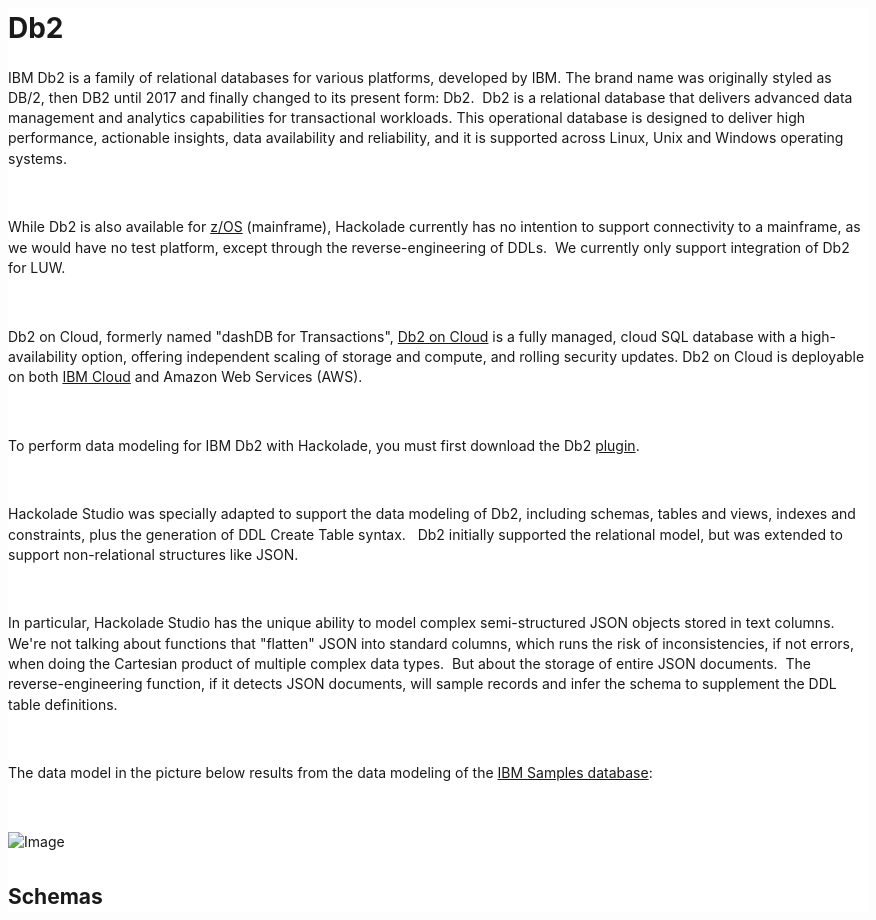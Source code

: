 # Db2

IBM Db2 is a family of relational databases for various platforms, developed by IBM. The brand name was originally styled as DB/2, then DB2 until 2017 and finally changed to its present form: Db2.&nbsp; Db2 is a relational database that delivers advanced data management and analytics capabilities for transactional workloads. This operational database is designed to deliver high performance, actionable insights, data availability and reliability, and it is supported across Linux, Unix and Windows operating systems.&nbsp;

&nbsp;

While Db2 is also available for [z/OS](<https://en.wikipedia.org/wiki/Z/OS> "target=\"\_blank\"") (mainframe), Hackolade currently has no intention to support connectivity to a mainframe, as we would have no test platform, except through the reverse-engineering of DDLs.&nbsp; We currently only support integration of Db2 for LUW.

&nbsp;

Db2 on Cloud, formerly named "dashDB for Transactions", [Db2 on Cloud](<https://www.ibm.com/cloud/db2-on-cloud> "target=\"\_blank\"") is a fully managed, cloud SQL database with a high-availability option, offering independent scaling of storage and compute, and rolling security updates. Db2 on Cloud is deployable on both [IBM Cloud](<https://en.wikipedia.org/wiki/IBM\_cloud\_computing> "target=\"\_blank\"") and Amazon Web Services (AWS).

&nbsp;

To perform data modeling for IBM Db2 with Hackolade, you must first download the Db2 [plugin](<https://hackolade.com/help/DownloadadditionalDBtargetplugin.html> "target=\"\_blank\"").  

&nbsp;

Hackolade Studio was specially adapted to support the data modeling of Db2, including schemas, tables and views, indexes and constraints, plus the generation of DDL Create Table syntax. &nbsp; Db2 initially supported the relational model, but was extended to support non-relational structures like JSON.

&nbsp;

In particular, Hackolade Studio has the unique ability to model complex semi-structured JSON objects stored in text columns. &nbsp; We're not talking about functions that "flatten" JSON into standard columns, which runs the risk of inconsistencies, if not errors, when doing the Cartesian product of multiple complex data types.&nbsp; But about the storage of entire JSON documents.&nbsp; The reverse-engineering function, if it detects JSON documents, will sample records and infer the schema to supplement the DDL table definitions. &nbsp;

&nbsp;

The data model in the picture below results from the data modeling of the [IBM Samples database](<https://www.ibm.com/docs/en/db2/11.5?topic=samples-sample-database> "target=\"\_blank\""):

&nbsp;

![Image](<lib/Db2 workspace.png>)

## Schemas
